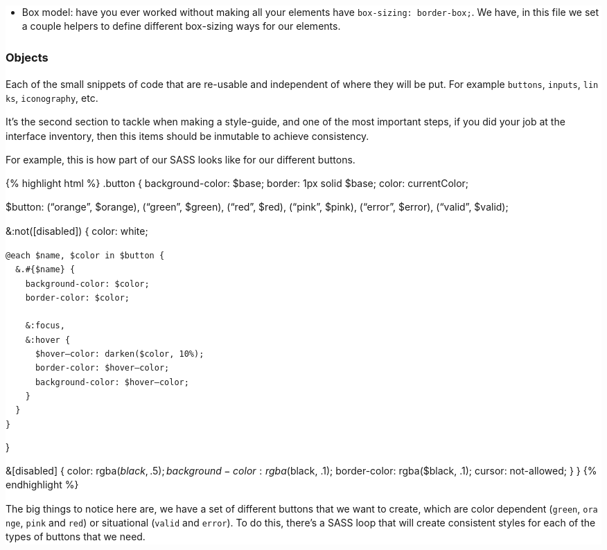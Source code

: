 - Box model: have you ever worked without making all your elements have `box-sizing: border-box;`. We have, in this file we set a couple helpers to define different box-sizing ways for our elements.

### Objects
Each of the small snippets of code that are re-usable and independent of where they will be put. For example `buttons`, `inputs`, `links`, `iconography`, etc.

It’s the second section to tackle when making a style-guide, and one of the most important steps, if you did your job at the interface inventory, then this items should be inmutable to achieve consistency.

For example, this is how part of our SASS looks like for our different buttons.

{% highlight html %}
.button {
  background-color: $base;
  border: 1px solid $base;
	color: currentColor;

  $button:  (“orange”, $orange),
            (“green”, $green),
            (“red”, $red),
            (“pink”, $pink),
            (“error”, $error),
            (“valid”, $valid);

  &:not([disabled]) {
    color: white;

    @each $name, $color in $button {
      &.#{$name} {
        background-color: $color;
        border-color: $color;

        &:focus,
        &:hover {
          $hover—color: darken($color, 10%);
          border-color: $hover—color;
          background-color: $hover—color;
        }
      }
    }
  }

  &[disabled] {
    color: rgba($black, .5);
    background-color: rgba($black, .1);
    border-color: rgba($black, .1);
    cursor: not-allowed;
  }
}
{% endhighlight %}

The big things to notice here are, we have a set of different buttons that we want to create, which are color dependent (`green`, `orange`, `pink` and `red`) or situational (`valid` and `error`). To do this, there’s a SASS loop that will create consistent styles for each of the types of buttons that we need.
